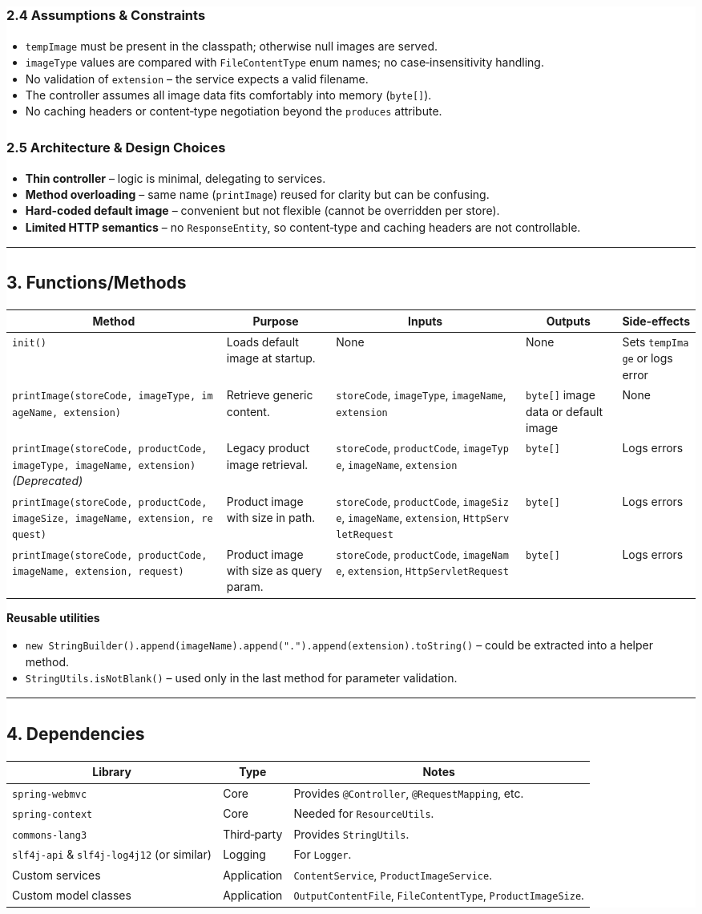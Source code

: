### 2.4 Assumptions & Constraints
- `tempImage` must be present in the classpath; otherwise null images are served.  
- `imageType` values are compared with `FileContentType` enum names; no case‑insensitivity handling.  
- No validation of `extension` – the service expects a valid filename.  
- The controller assumes all image data fits comfortably into memory (`byte[]`).  
- No caching headers or content‑type negotiation beyond the `produces` attribute.

### 2.5 Architecture & Design Choices
- **Thin controller** – logic is minimal, delegating to services.  
- **Method overloading** – same name (`printImage`) reused for clarity but can be confusing.  
- **Hard‑coded default image** – convenient but not flexible (cannot be overridden per store).  
- **Limited HTTP semantics** – no `ResponseEntity`, so content‑type and caching headers are not controllable.

---

## 3. Functions/Methods

| Method | Purpose | Inputs | Outputs | Side‑effects |
|--------|---------|--------|---------|--------------|
| `init()` | Loads default image at startup. | None | None | Sets `tempImage` or logs error |
| `printImage(storeCode, imageType, imageName, extension)` | Retrieve generic content. | `storeCode`, `imageType`, `imageName`, `extension` | `byte[]` image data or default image | None |
| `printImage(storeCode, productCode, imageType, imageName, extension)` *(Deprecated)* | Legacy product image retrieval. | `storeCode`, `productCode`, `imageType`, `imageName`, `extension` | `byte[]` | Logs errors |
| `printImage(storeCode, productCode, imageSize, imageName, extension, request)` | Product image with size in path. | `storeCode`, `productCode`, `imageSize`, `imageName`, `extension`, `HttpServletRequest` | `byte[]` | Logs errors |
| `printImage(storeCode, productCode, imageName, extension, request)` | Product image with size as query param. | `storeCode`, `productCode`, `imageName`, `extension`, `HttpServletRequest` | `byte[]` | Logs errors |

**Reusable utilities**  
- `new StringBuilder().append(imageName).append(".").append(extension).toString()` – could be extracted into a helper method.  
- `StringUtils.isNotBlank()` – used only in the last method for parameter validation.

---

## 4. Dependencies

| Library | Type | Notes |
|---------|------|-------|
| `spring-webmvc` | Core | Provides `@Controller`, `@RequestMapping`, etc. |
| `spring-context` | Core | Needed for `ResourceUtils`. |
| `commons-lang3` | Third‑party | Provides `StringUtils`. |
| `slf4j-api` & `slf4j-log4j12` (or similar) | Logging | For `Logger`. |
| Custom services | Application | `ContentService`, `ProductImageService`. |
| Custom model classes | Application | `OutputContentFile`, `FileContentType`, `ProductImageSize`. |
